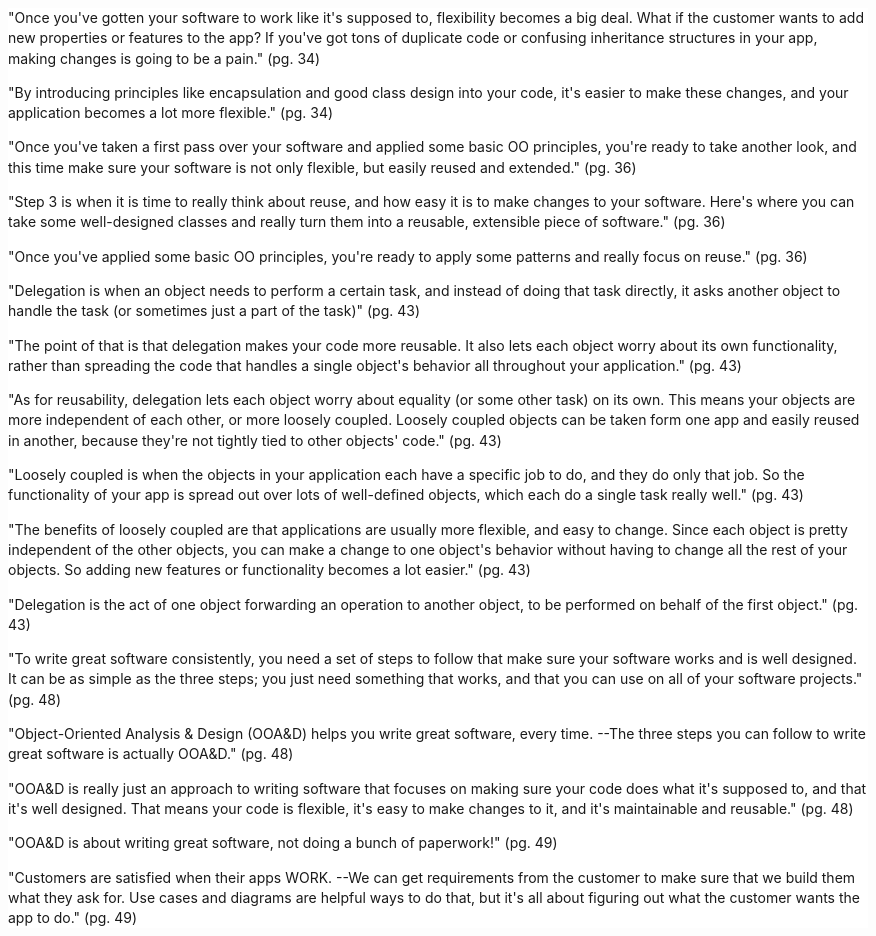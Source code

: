 "Once you've gotten your software to work like it's supposed to, flexibility becomes a big deal. What if the customer wants to add new properties or features to the app? If you've got tons of duplicate code or confusing inheritance structures in your app, making changes is going to be a pain." (pg. 34)

"By introducing principles like encapsulation and good class design into your code, it's easier to make these changes, and your application becomes a lot more flexible." (pg. 34)

"Once you've taken a first pass over your software and applied some basic OO principles, you're ready to take another look, and this time make sure your software is not only flexible, but easily reused and extended." (pg. 36)

"Step 3 is when it is time to really think about reuse, and how easy it is to make changes to your software. Here's where you can take some well-designed classes and really turn them into a reusable, extensible piece of software."  (pg. 36)

"Once you've applied some basic OO principles, you're ready to apply some patterns and really focus on reuse."  (pg. 36)

"Delegation is when an object needs to perform a certain task, and instead of doing that task directly, it asks another object to handle the task (or sometimes just a part of the task)"  (pg. 43)

"The point of that is that delegation makes your code more reusable. It also lets each object worry about its own functionality, rather than spreading the code that handles a single object's behavior all throughout your application." (pg. 43)

"As for reusability, delegation lets each object worry about equality (or some other task) on its own. This means your objects are more independent of each other, or more loosely coupled. Loosely coupled objects can be taken form one app and easily reused in another, because they're not tightly tied to other objects' code." (pg. 43)

"Loosely coupled is when the objects in your application each have a specific job to do, and they do only that job. So the functionality of your app is spread out over lots of well-defined objects, which each do a single task really well." (pg. 43)

"The benefits of loosely coupled are that applications are usually more flexible, and easy to change. Since each object is pretty independent of the other objects, you can make a change to one object's behavior without having to change all the rest of your objects. So adding new features or functionality becomes a lot easier." (pg. 43)

"Delegation is the act of one object forwarding an operation to another object, to be performed on behalf of the first object." (pg. 43)

"To write great software consistently, you need a set of steps to follow that make sure your software works and is well designed. It can be as simple as the three steps; you just need something that works, and that you can use on all of your software projects." (pg. 48)

"Object-Oriented Analysis & Design (OOA&D) helps you write great software, every time. --The three steps you can follow to write great software is actually OOA&D." (pg. 48)

"OOA&D is really just an approach to writing software that focuses on making sure your code does what it's supposed to, and that it's well designed. That means your code is flexible, it's easy to make changes to it, and it's maintainable and reusable." (pg. 48)

"OOA&D is about writing great software, not doing a bunch of paperwork!" (pg. 49)

"Customers are satisfied when their apps WORK. --We can get requirements from the customer to make sure that we build them what they ask for. Use cases and diagrams are helpful ways to do that, but it's all about figuring out what the customer wants the app to do." (pg. 49)
